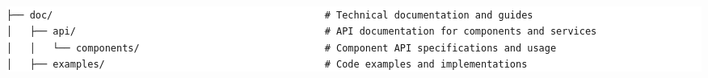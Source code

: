 ```md
├── doc/                                               # Technical documentation and guides
│   ├── api/                                           # API documentation for components and services
│   │   └── components/                                # Component API specifications and usage
│   ├── examples/                                      # Code examples and implementations
